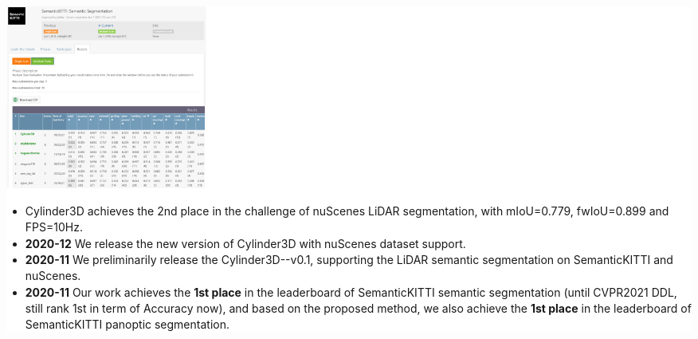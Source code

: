    <img src="./img/leaderboard2.png" width="30%"> 
</p>

- Cylinder3D achieves the 2nd place in the challenge of nuScenes LiDAR segmentation, with mIoU=0.779, fwIoU=0.899 and FPS=10Hz.
- **2020-12** We release the new version of Cylinder3D with nuScenes dataset support.
- **2020-11** We preliminarily release the Cylinder3D--v0.1, supporting the LiDAR semantic segmentation on SemanticKITTI and nuScenes.
- **2020-11** Our work achieves the **1st place** in the leaderboard of SemanticKITTI semantic segmentation (until CVPR2021 DDL, still rank 1st in term of Accuracy now), and based on the proposed method, we also achieve the **1st place** in the leaderboard of SemanticKITTI panoptic segmentation.

<p align="center">